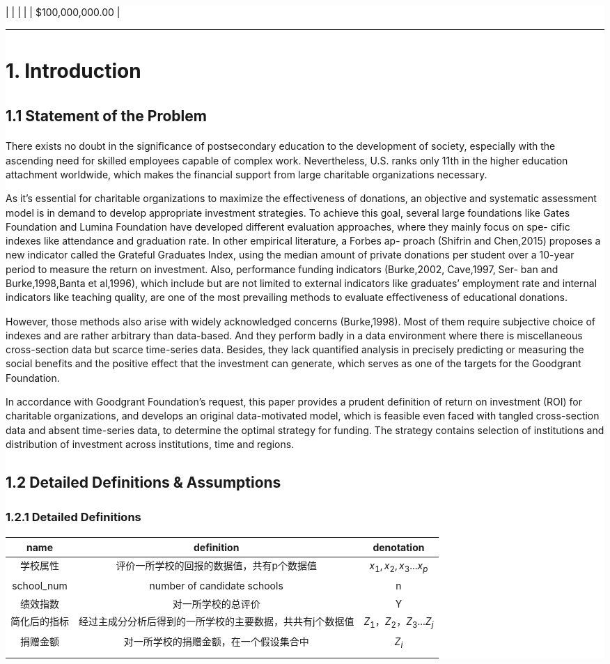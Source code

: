 |    |                                                      |        |             | $100,000,000.00 |

***
# 1. Introduction

## 1.1 Statement of the Problem

There exists no doubt in the significance of postsecondary education to the development of society, especially with the ascending need for skilled employees capable of complex work. Nevertheless, U.S. ranks only 11th in the higher education attachment worldwide, which makes the financial support from large charitable organizations necessary.

As it’s essential for charitable organizations to maximize the effectiveness of donations, an objective and systematic assessment model is in demand to develop appropriate investment strategies. To achieve this goal, several large foundations like Gates Foundation and Lumina Foundation have developed different evaluation approaches, where they mainly focus on spe- cific indexes like attendance and graduation rate. In other empirical literature, a Forbes ap- proach (Shifrin and Chen,2015) proposes a new indicator called the Grateful Graduates Index, using the median amount of private donations per student over a 10-year period to measure the return on investment. Also, performance funding indicators (Burke,2002, Cave,1997, Ser- ban and Burke,1998,Banta et al,1996), which include but are not limited to external indicators like graduates’ employment rate and internal indicators like teaching quality, are one of the
most prevailing methods to evaluate effectiveness of educational donations.

However, those methods also arise with widely acknowledged concerns (Burke,1998). Most of them require subjective choice of indexes and are rather arbitrary than data-based. And they perform badly in a data environment where there is miscellaneous cross-section data but scarce time-series data. Besides, they lack quantified analysis in precisely predicting or measuring the social benefits and the positive effect that the investment can generate, which serves as one of the targets for the Goodgrant Foundation.

In accordance with Goodgrant Foundation’s request, this paper provides a prudent definition of return on investment (ROI) for charitable organizations, and develops an original data-motivated model, which is feasible even faced with tangled cross-section data and absent time-series data, to determine the optimal strategy for funding. The strategy contains selection of institutions and distribution of investment across institutions, time and regions.

## 1.2 Detailed Definitions & Assumptions

### 1.2.1 Detailed Definitions

|     name     |                        definition                         |      denotation       |
| :----------: | :-------------------------------------------------------: | :-------------------: |
|   学校属性   |         评价一所学校的回报的数据值，共有p个数据值         |  $x_1,x_2,x_3...x_p$  |
|  school_num  |                number of candidate schools                |           n           |
|   绩效指数   |                    对一所学校的总评价                     |           Y           |
| 简化后的指标 | 经过主成分分析后得到的一所学校的主要数据，共共有j个数据值 | $Z_1，Z_2，Z_3...Z_j$ |
|   捐赠金额   |          对一所学校的捐赠金额，在一个假设集合中           |         $Z_i$         |
|              |                                                           |                       |

